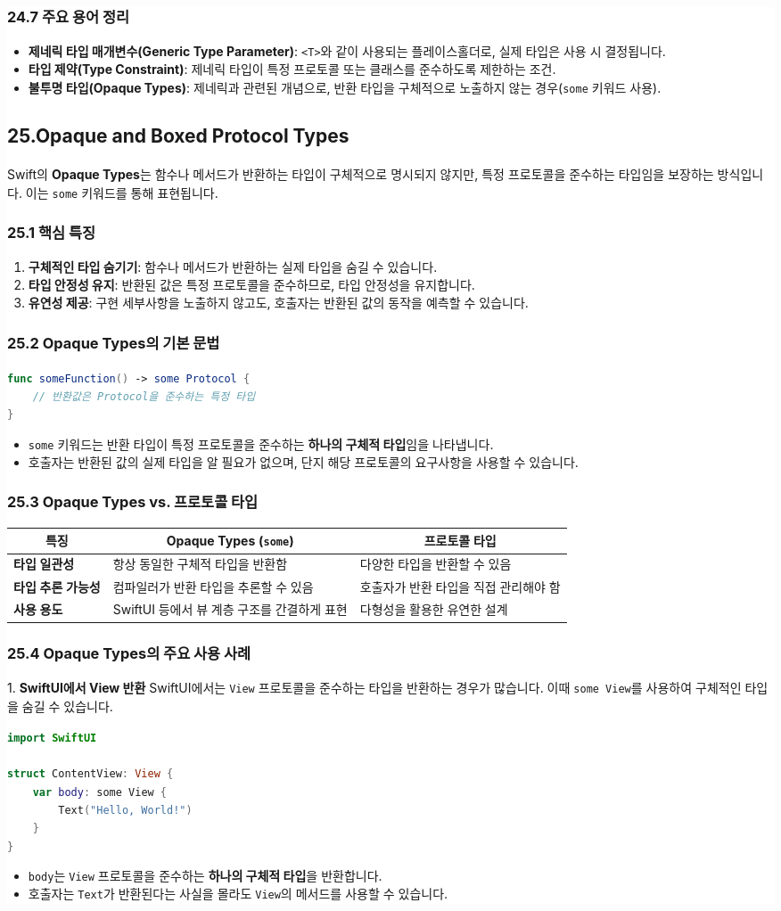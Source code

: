 ### **24.7 주요 용어 정리**
- **제네릭 타입 매개변수(Generic Type Parameter)**: `<T>`와 같이 사용되는 플레이스홀더로, 실제 타입은 사용 시 결정됩니다.
- **타입 제약(Type Constraint)**: 제네릭 타입이 특정 프로토콜 또는 클래스를 준수하도록 제한하는 조건.
- **불투명 타입(Opaque Types)**: 제네릭과 관련된 개념으로, 반환 타입을 구체적으로 노출하지 않는 경우(`some` 키워드 사용).

## 25.Opaque and Boxed Protocol Types

Swift의 **Opaque Types**는 함수나 메서드가 반환하는 타입이 구체적으로 명시되지 않지만, 특정 프로토콜을 준수하는 타입임을 보장하는 방식입니다. 이는 `some` 키워드를 통해 표현됩니다.

### **25.1 핵심 특징**
1. **구체적인 타입 숨기기**: 함수나 메서드가 반환하는 실제 타입을 숨길 수 있습니다.
2. **타입 안정성 유지**: 반환된 값은 특정 프로토콜을 준수하므로, 타입 안정성을 유지합니다.
3. **유연성 제공**: 구현 세부사항을 노출하지 않고도, 호출자는 반환된 값의 동작을 예측할 수 있습니다.

### 25.2 **Opaque Types의 기본 문법**

```swift
func someFunction() -> some Protocol {
    // 반환값은 Protocol을 준수하는 특정 타입
}
```

- `some` 키워드는 반환 타입이 특정 프로토콜을 준수하는 **하나의 구체적 타입**임을 나타냅니다.
- 호출자는 반환된 값의 실제 타입을 알 필요가 없으며, 단지 해당 프로토콜의 요구사항을 사용할 수 있습니다.

### 25.3 **Opaque Types vs. 프로토콜 타입**

| **특징**              | **Opaque Types (`some`)**                          | **프로토콜 타입**                     |
|-----------------------|----------------------------------------------------|---------------------------------------|
| **타입 일관성**       | 항상 동일한 구체적 타입을 반환함                   | 다양한 타입을 반환할 수 있음          |
| **타입 추론 가능성**  | 컴파일러가 반환 타입을 추론할 수 있음              | 호출자가 반환 타입을 직접 관리해야 함 |
| **사용 용도**         | SwiftUI 등에서 뷰 계층 구조를 간결하게 표현         | 다형성을 활용한 유연한 설계           |


### 25.4 **Opaque Types의 주요 사용 사례**

1\. **SwiftUI에서 View 반환**
SwiftUI에서는 `View` 프로토콜을 준수하는 타입을 반환하는 경우가 많습니다. 이때 `some View`를 사용하여 구체적인 타입을 숨길 수 있습니다.

```swift
import SwiftUI

struct ContentView: View {
    var body: some View {
        Text("Hello, World!")
    }
}
```

- `body`는 `View` 프로토콜을 준수하는 **하나의 구체적 타입**을 반환합니다.
- 호출자는 `Text`가 반환된다는 사실을 몰라도 `View`의 메서드를 사용할 수 있습니다.
